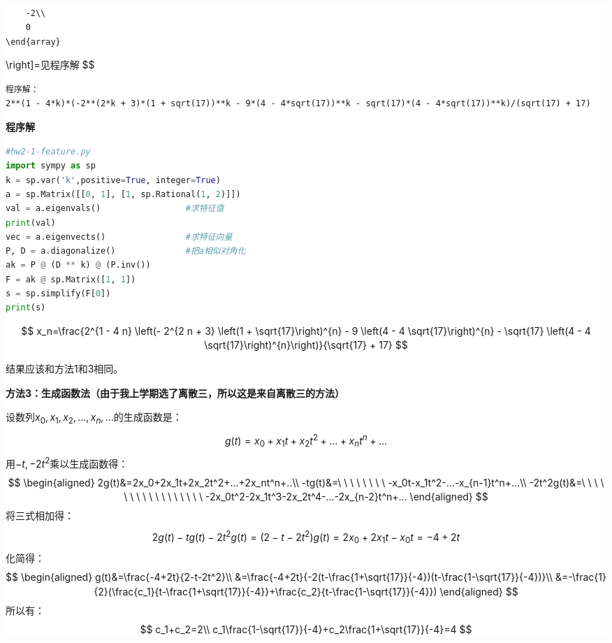 		-2\\
		0
	\end{array}
\right]=见程序解
$$

```
程序解：
2**(1 - 4*k)*(-2**(2*k + 3)*(1 + sqrt(17))**k - 9*(4 - 4*sqrt(17))**k - sqrt(17)*(4 - 4*sqrt(17))**k)/(sqrt(17) + 17)
```

**程序解**

```python
#hw2-1-feature.py
import sympy as sp
k = sp.var('k',positive=True, integer=True)
a = sp.Matrix([[0, 1], [1, sp.Rational(1, 2)]])
val = a.eigenvals()                 #求特征值
print(val)
vec = a.eigenvects()                #求特征向量
P, D = a.diagonalize()              #把a相似对角化
ak = P @ (D ** k) @ (P.inv())
F = ak @ sp.Matrix([1, 1])
s = sp.simplify(F[0])
print(s)
```

$$
x_n=\frac{2^{1 - 4 n} \left(- 2^{2 n + 3} \left(1 + \sqrt{17}\right)^{n} - 9 \left(4 - 4 \sqrt{17}\right)^{n} - \sqrt{17} \left(4 - 4 \sqrt{17}\right)^{n}\right)}{\sqrt{17} + 17}
$$

结果应该和方法1和3相同。

**方法3：生成函数法（由于我上学期选了离散三，所以这是来自离散三的方法）**

设数列$x_0,x_1,x_2,...,x_n,...$的生成函数是：
$$
g(t) = x_0+x_1t+x_2t^2+...+x_nt^n+...
$$
用$-t,-2t^2$乘以生成函数得：
$$
\begin{aligned}
2g(t)&=2x_0+2x_1t+2x_2t^2+...+2x_nt^n+..\\
-tg(t)&=\ \ \ \ \ \ \ \ -x_0t-x_1t^2-...-x_{n-1}t^n+...\\
-2t^2g(t)&=\ \ \ \ \ \ \ \ \ \ \ \ \ \ \ \ \ -2x_0t^2-2x_1t^3-2x_2t^4-...-2x_{n-2}t^n+...
\end{aligned}
$$
将三式相加得：
$$
2g(t)-tg(t)-2t^2g(t)=(2-t-2t^2)g(t)=2x_0+2x_1t-x_0t=-4+2t
$$
化简得：
$$
\begin{aligned}
g(t)&=\frac{-4+2t}{2-t-2t^2}\\
&=\frac{-4+2t}{-2(t-\frac{1+\sqrt{17}}{-4})(t-\frac{1-\sqrt{17}}{-4})}\\
&=-\frac{1}{2}(\frac{c_1}{t-\frac{1+\sqrt{17}}{-4}}+\frac{c_2}{t-\frac{1-\sqrt{17}}{-4}})
\end{aligned}
$$
所以有：
$$
c_1+c_2=2\\
c_1\frac{1-\sqrt{17}}{-4}+c_2\frac{1+\sqrt{17}}{-4}=4
$$